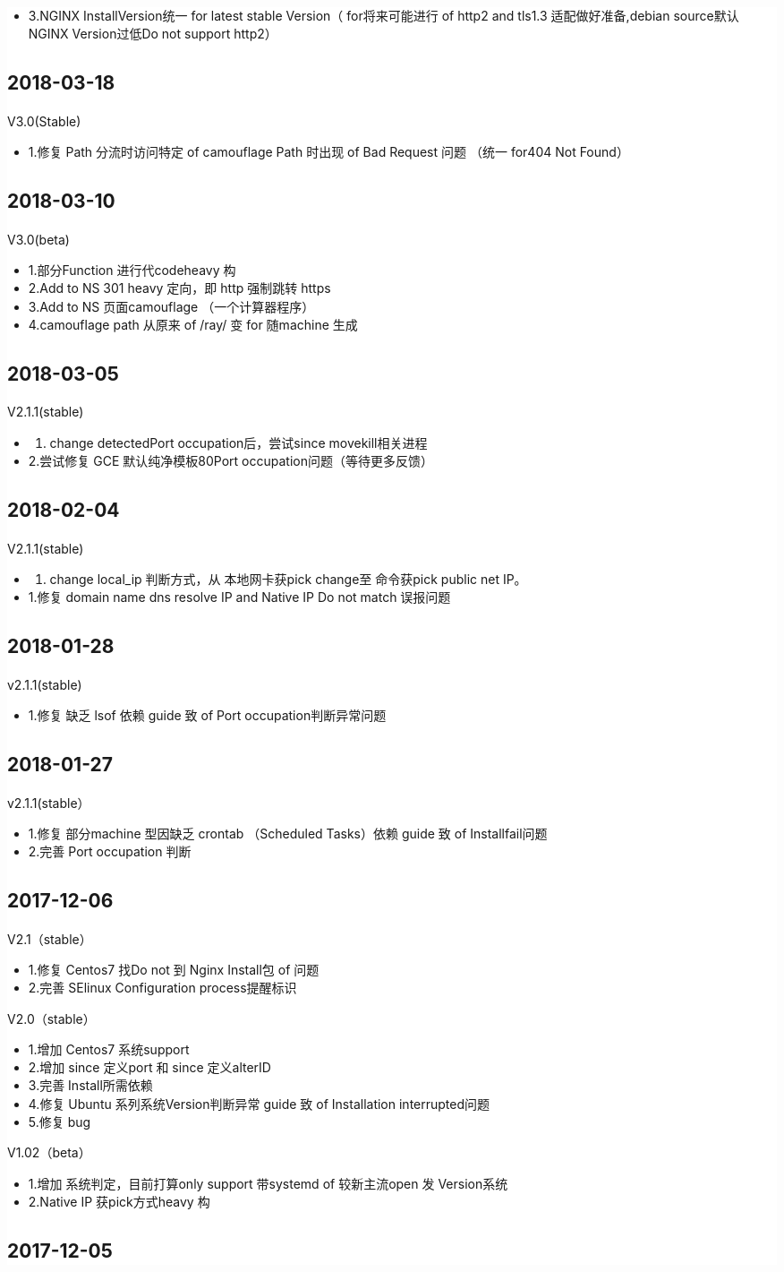 * 3.NGINX InstallVersion统一 for latest  stable Version（ for将来可能进行 of  http2  and  tls1.3 适配做好准备,debian source默认 NGINX Version过低Do not support  http2）
## 2018-03-18
V3.0(Stable)
* 1.修复 Path 分流时访问特定 of camouflage  Path 时出现 of  Bad Request 问题 （统一 for404 Not Found）
## 2018-03-10
V3.0(beta)
* 1.部分Function 进行代codeheavy 构
* 2.Add to NS  301 heavy 定向，即 http 强制跳转 https 
* 3.Add to NS  页面camouflage （一个计算器程序）
* 4.camouflage path 从原来 of /ray/ 变 for 随machine 生成
## 2018-03-05
V2.1.1(stable)
* 1. change detectedPort occupation后，尝试since movekill相关进程
* 2.尝试修复 GCE 默认纯净模板80Port occupation问题（等待更多反馈）
## 2018-02-04
V2.1.1(stable)
* 1. change local_ip 判断方式，从 本地网卡获pick  change至 命令获pick public net IP。
* 1.修复 domain name dns resolve IP and Native IP Do not match 误报问题
## 2018-01-28
v2.1.1(stable)
* 1.修复 缺乏 lsof 依赖 guide 致 of Port occupation判断异常问题
## 2018-01-27
v2.1.1(stable）
* 1.修复 部分machine 型因缺乏 crontab （Scheduled Tasks）依赖 guide 致 of Installfail问题
* 2.完善 Port occupation 判断
## 2017-12-06
V2.1（stable）
* 1.修复 Centos7 找Do not 到 Nginx Install包 of 问题
* 2.完善 SElinux  Configuration process提醒标识

V2.0（stable）
* 1.增加 Centos7 系统support 
* 2.增加 since 定义port  和 since 定义alterID
* 3.完善 Install所需依赖
* 4.修复 Ubuntu 系列系统Version判断异常 guide 致 of Installation interrupted问题
* 5.修复 bug

V1.02（beta）
* 1.增加 系统判定，目前打算only support 带systemd of 较新主流open 发 Version系统
* 2.Native  IP 获pick方式heavy 构

## 2017-12-05
